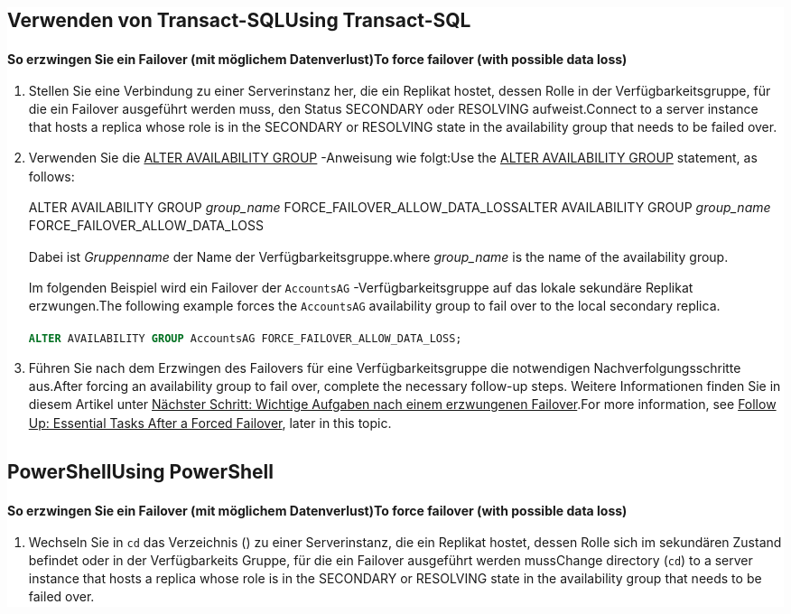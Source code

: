 ##  <a name="using-transact-sql"></a><a name="TsqlProcedure"></a> <span data-ttu-id="2b4b9-197">Verwenden von Transact-SQL</span><span class="sxs-lookup"><span data-stu-id="2b4b9-197">Using Transact-SQL</span></span>  
 <span data-ttu-id="2b4b9-198">**So erzwingen Sie ein Failover (mit möglichem Datenverlust)**</span><span class="sxs-lookup"><span data-stu-id="2b4b9-198">**To force failover (with possible data loss)**</span></span>  
  
1.  <span data-ttu-id="2b4b9-199">Stellen Sie eine Verbindung zu einer Serverinstanz her, die ein Replikat hostet, dessen Rolle in der Verfügbarkeitsgruppe, für die ein Failover ausgeführt werden muss, den Status SECONDARY oder RESOLVING aufweist.</span><span class="sxs-lookup"><span data-stu-id="2b4b9-199">Connect to a server instance that hosts a replica whose role is in the SECONDARY or RESOLVING state in the availability group that needs to be failed over.</span></span>  
  
2.  <span data-ttu-id="2b4b9-200">Verwenden Sie die [ALTER AVAILABILITY GROUP](/sql/t-sql/statements/alter-availability-group-transact-sql) -Anweisung wie folgt:</span><span class="sxs-lookup"><span data-stu-id="2b4b9-200">Use the [ALTER AVAILABILITY GROUP](/sql/t-sql/statements/alter-availability-group-transact-sql) statement, as follows:</span></span>  
  
     <span data-ttu-id="2b4b9-201">ALTER AVAILABILITY GROUP *group_name* FORCE_FAILOVER_ALLOW_DATA_LOSS</span><span class="sxs-lookup"><span data-stu-id="2b4b9-201">ALTER AVAILABILITY GROUP *group_name* FORCE_FAILOVER_ALLOW_DATA_LOSS</span></span>  
  
     <span data-ttu-id="2b4b9-202">Dabei ist *Gruppenname* der Name der Verfügbarkeitsgruppe.</span><span class="sxs-lookup"><span data-stu-id="2b4b9-202">where *group_name* is the name of the availability group.</span></span>  
  
     <span data-ttu-id="2b4b9-203">Im folgenden Beispiel wird ein Failover der `AccountsAG` -Verfügbarkeitsgruppe auf das lokale sekundäre Replikat erzwungen.</span><span class="sxs-lookup"><span data-stu-id="2b4b9-203">The following example forces the `AccountsAG` availability group to fail over to the local secondary replica.</span></span>  
  
    ```sql
    ALTER AVAILABILITY GROUP AccountsAG FORCE_FAILOVER_ALLOW_DATA_LOSS;  
    ```  
  
3.  <span data-ttu-id="2b4b9-204">Führen Sie nach dem Erzwingen des Failovers für eine Verfügbarkeitsgruppe die notwendigen Nachverfolgungsschritte aus.</span><span class="sxs-lookup"><span data-stu-id="2b4b9-204">After forcing an availability group to fail over, complete the necessary follow-up steps.</span></span> <span data-ttu-id="2b4b9-205">Weitere Informationen finden Sie in diesem Artikel unter [Nächster Schritt: Wichtige Aufgaben nach einem erzwungenen Failover](#FollowUp).</span><span class="sxs-lookup"><span data-stu-id="2b4b9-205">For more information, see [Follow Up: Essential Tasks After a Forced Failover](#FollowUp), later in this topic.</span></span>  
  
##  <a name="using-powershell"></a><a name="PowerShellProcedure"></a> <span data-ttu-id="2b4b9-206">PowerShell</span><span class="sxs-lookup"><span data-stu-id="2b4b9-206">Using PowerShell</span></span>  
 <span data-ttu-id="2b4b9-207">**So erzwingen Sie ein Failover (mit möglichem Datenverlust)**</span><span class="sxs-lookup"><span data-stu-id="2b4b9-207">**To force failover (with possible data loss)**</span></span>  
  
1.  <span data-ttu-id="2b4b9-208">Wechseln Sie in `cd` das Verzeichnis () zu einer Serverinstanz, die ein Replikat hostet, dessen Rolle sich im sekundären Zustand befindet oder in der Verfügbarkeits Gruppe, für die ein Failover ausgeführt werden muss</span><span class="sxs-lookup"><span data-stu-id="2b4b9-208">Change directory (`cd`) to a server instance that hosts a replica whose role is in the SECONDARY or RESOLVING state in the availability group that needs to be failed over.</span></span>  
  